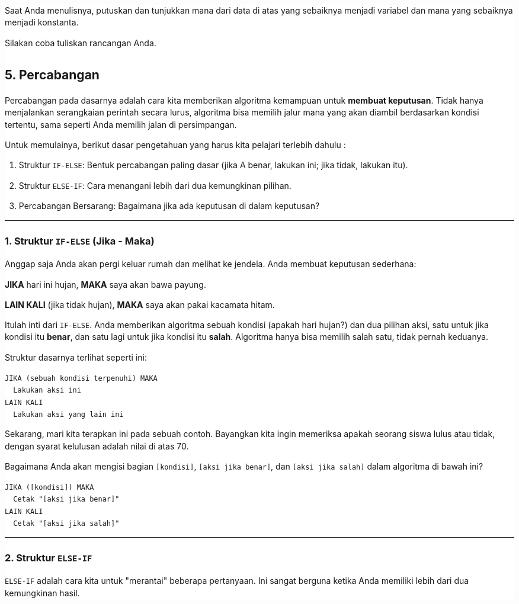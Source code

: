 Saat Anda menulisnya, putuskan dan tunjukkan mana dari data di atas yang sebaiknya menjadi variabel dan mana yang sebaiknya menjadi konstanta.

Silakan coba tuliskan rancangan Anda.

## 5. Percabangan 
Percabangan pada dasarnya adalah cara kita memberikan algoritma kemampuan untuk **membuat keputusan**. Tidak hanya menjalankan serangkaian perintah secara lurus, algoritma bisa memilih jalur mana yang akan diambil berdasarkan kondisi tertentu, sama seperti Anda memilih jalan di persimpangan.

Untuk memulainya, berikut dasar pengetahuan yang harus kita pelajari terlebih dahulu :

1. Struktur `IF-ELSE`: Bentuk percabangan paling dasar (jika A benar, lakukan ini; jika tidak, lakukan itu).
   
2. Struktur `ELSE-IF`: Cara menangani lebih dari dua kemungkinan pilihan.

3. Percabangan Bersarang: Bagaimana jika ada keputusan di dalam keputusan?

---
### 1. Struktur `IF-ELSE` (Jika - Maka)
Anggap saja Anda akan pergi keluar rumah dan melihat ke jendela. Anda membuat keputusan sederhana:

**JIKA** hari ini hujan, **MAKA** saya akan bawa payung.

**LAIN KALI** (jika tidak hujan), **MAKA** saya akan pakai kacamata hitam.

Itulah inti dari `IF-ELSE`. Anda memberikan algoritma sebuah kondisi (apakah hari hujan?) dan dua pilihan aksi, satu untuk jika kondisi itu **benar**, dan satu lagi untuk jika kondisi itu **salah**. Algoritma hanya bisa memilih salah satu, tidak pernah keduanya.

Struktur dasarnya terlihat seperti ini:
```
JIKA (sebuah kondisi terpenuhi) MAKA
  Lakukan aksi ini
LAIN KALI
  Lakukan aksi yang lain ini
```
Sekarang, mari kita terapkan ini pada sebuah contoh. Bayangkan kita ingin memeriksa apakah seorang siswa lulus atau tidak, dengan syarat kelulusan adalah nilai di atas 70.

Bagaimana Anda akan mengisi bagian `[kondisi]`, `[aksi jika benar]`, dan `[aksi jika salah]` dalam algoritma di bawah ini?

```
JIKA ([kondisi]) MAKA
  Cetak "[aksi jika benar]"
LAIN KALI
  Cetak "[aksi jika salah]"
```
---
### 2. Struktur `ELSE-IF` 
`ELSE-IF` adalah cara kita untuk "merantai" beberapa pertanyaan. Ini sangat berguna ketika Anda memiliki lebih dari dua kemungkinan hasil.
